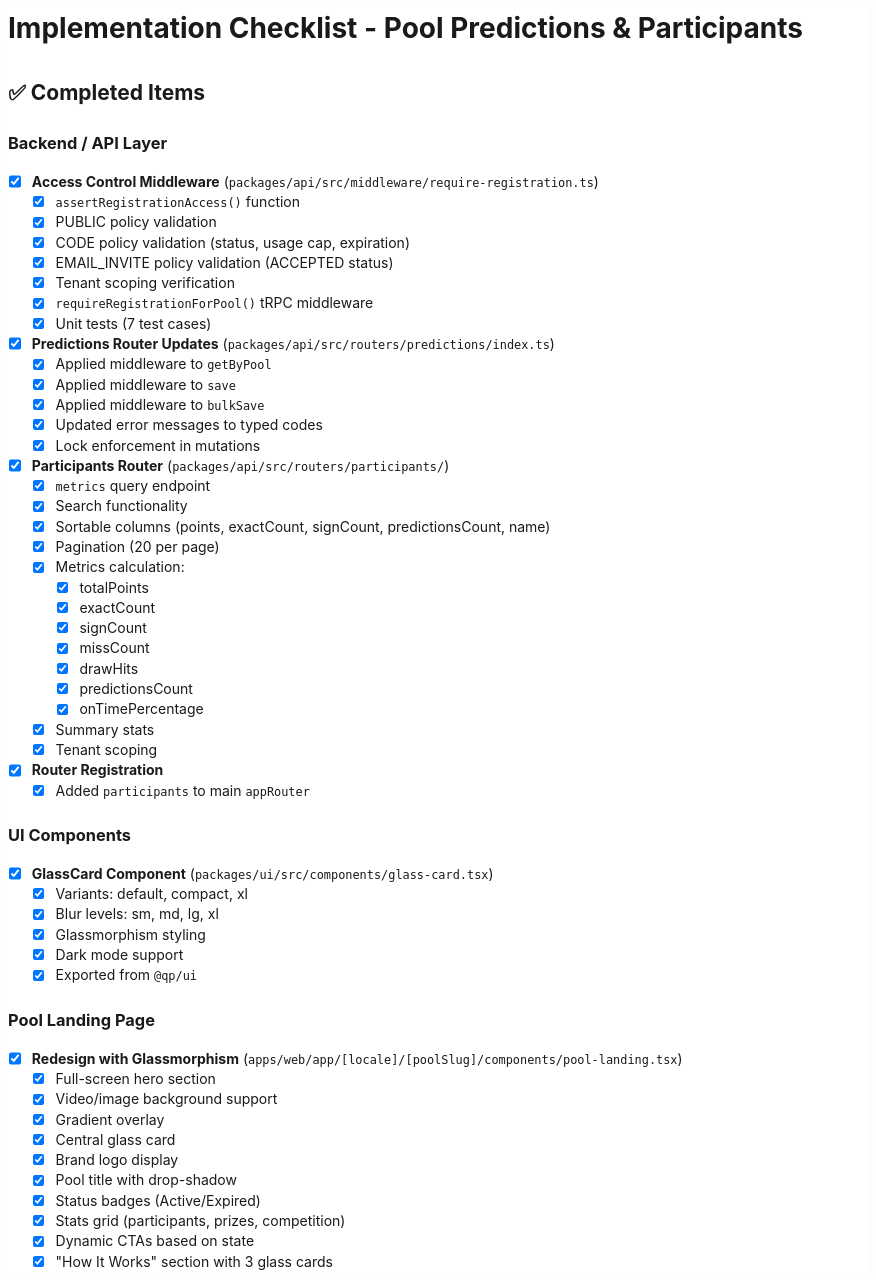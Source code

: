 # Implementation Checklist - Pool Predictions & Participants

## ✅ Completed Items

### Backend / API Layer
- [x] **Access Control Middleware** (`packages/api/src/middleware/require-registration.ts`)
  - [x] `assertRegistrationAccess()` function
  - [x] PUBLIC policy validation
  - [x] CODE policy validation (status, usage cap, expiration)
  - [x] EMAIL_INVITE policy validation (ACCEPTED status)
  - [x] Tenant scoping verification
  - [x] `requireRegistrationForPool()` tRPC middleware
  - [x] Unit tests (7 test cases)

- [x] **Predictions Router Updates** (`packages/api/src/routers/predictions/index.ts`)
  - [x] Applied middleware to `getByPool`
  - [x] Applied middleware to `save`
  - [x] Applied middleware to `bulkSave`
  - [x] Updated error messages to typed codes
  - [x] Lock enforcement in mutations

- [x] **Participants Router** (`packages/api/src/routers/participants/`)
  - [x] `metrics` query endpoint
  - [x] Search functionality
  - [x] Sortable columns (points, exactCount, signCount, predictionsCount, name)
  - [x] Pagination (20 per page)
  - [x] Metrics calculation:
    - [x] totalPoints
    - [x] exactCount
    - [x] signCount
    - [x] missCount
    - [x] drawHits
    - [x] predictionsCount
    - [x] onTimePercentage
  - [x] Summary stats
  - [x] Tenant scoping

- [x] **Router Registration**
  - [x] Added `participants` to main `appRouter`

### UI Components
- [x] **GlassCard Component** (`packages/ui/src/components/glass-card.tsx`)
  - [x] Variants: default, compact, xl
  - [x] Blur levels: sm, md, lg, xl
  - [x] Glassmorphism styling
  - [x] Dark mode support
  - [x] Exported from `@qp/ui`

### Pool Landing Page
- [x] **Redesign with Glassmorphism** (`apps/web/app/[locale]/[poolSlug]/components/pool-landing.tsx`)
  - [x] Full-screen hero section
  - [x] Video/image background support
  - [x] Gradient overlay
  - [x] Central glass card
  - [x] Brand logo display
  - [x] Pool title with drop-shadow
  - [x] Status badges (Active/Expired)
  - [x] Stats grid (participants, prizes, competition)
  - [x] Dynamic CTAs based on state
  - [x] "How It Works" section with 3 glass cards